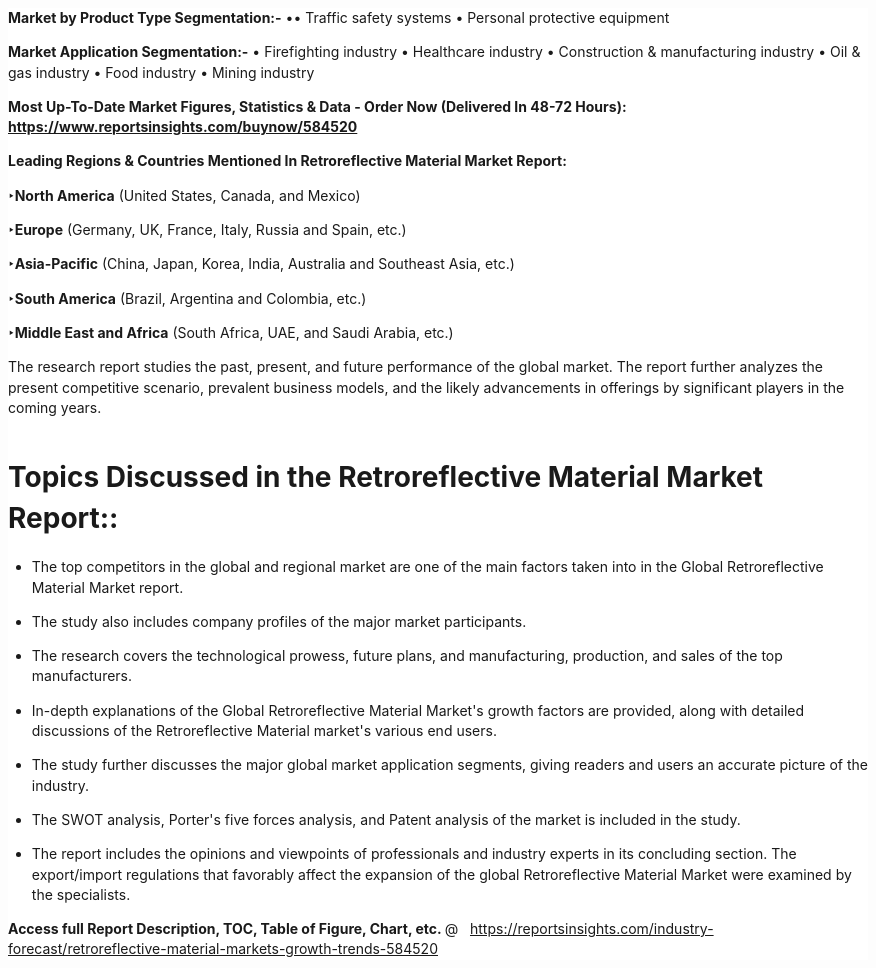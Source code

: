 <strong>Market by Product Type Segmentation:-</strong>
•• Traffic safety systems
• Personal protective equipment

<strong>Market Application Segmentation:-</strong>
•   Firefighting industry
• Healthcare industry
• Construction & manufacturing industry
• Oil & gas industry
• Food industry
• Mining industry

<strong>Most Up-To-Date Market Figures, Statistics & Data - Order Now (Delivered In 48-72 Hours): <a href=https://www.reportsinsights.com/buynow/584520>https://www.reportsinsights.com/buynow/584520</a></strong>

<strong>Leading Regions &amp; Countries Mentioned In Retroreflective Material Market Report:</strong>

<strong>‣North America</strong> (United States, Canada, and Mexico)

<strong>‣Europe</strong> (Germany, UK, France, Italy, Russia and Spain, etc.)

<strong>‣Asia-Pacific</strong> (China, Japan, Korea, India, Australia and Southeast Asia, etc.)

<strong>‣South America</strong> (Brazil, Argentina and Colombia, etc.)

<strong>‣Middle East and Africa</strong> (South Africa, UAE, and Saudi Arabia, etc.)

The research report studies the past, present, and future performance of the global market. The report further analyzes the present competitive scenario, prevalent business models, and the likely advancements in offerings by significant players in the coming years.

# <strong>Topics Discussed in the Retroreflective Material Market Report::</strong>

- The top competitors in the global and regional market are one of the main factors taken into in the Global Retroreflective Material Market report.

- The study also includes company profiles of the major market participants.

- The research covers the technological prowess, future plans, and manufacturing, production, and sales of the top manufacturers.

- In-depth explanations of the Global Retroreflective Material Market's growth factors are provided, along with detailed discussions of the Retroreflective Material market's various end users.

- The study further discusses the major global market application segments, giving readers and users an accurate picture of the industry.

- The SWOT analysis, Porter's five forces analysis, and Patent analysis of the market is included in the study.

- The report includes the opinions and viewpoints of professionals and industry experts in its concluding section. The export/import regulations that favorably affect the expansion of the global Retroreflective Material Market were examined by the specialists.

<strong>Access full Report Description, TOC, Table of Figure, Chart, etc. </strong>@   <a href=https://reportsinsights.com/industry-forecast/retroreflective-material-markets-growth-trends-584520>https://reportsinsights.com/industry-forecast/retroreflective-material-markets-growth-trends-584520</a>
